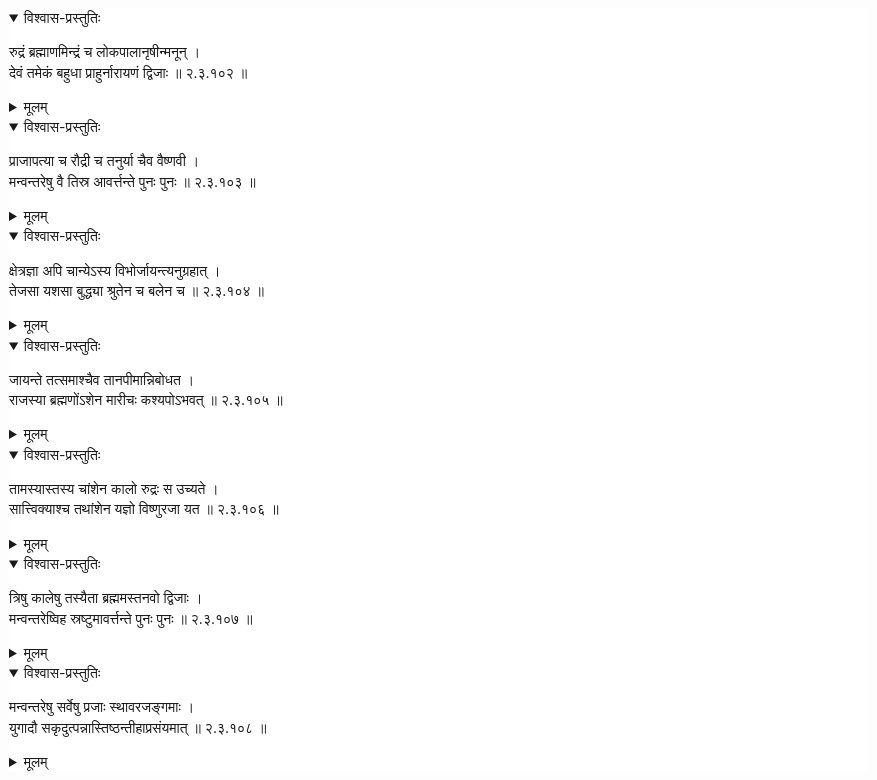 
<details open><summary>विश्वास-प्रस्तुतिः</summary>

रुद्रं ब्रह्माणमिन्द्रं च लोकपालानृषीन्मनून् ।  
देवं तमेकं बहुधा प्राहुर्नारायणं द्विजाः ॥ २.३.१०२ ॥
</details>

<details><summary>मूलम्</summary></details>
  

<details open><summary>विश्वास-प्रस्तुतिः</summary>

प्राजापत्या च रौद्री च तनुर्या चैव वैष्णवी ।  
मन्वन्तरेषु वै तिस्र आवर्त्तन्ते पुनः पुनः ॥ २.३.१०३ ॥
</details>

<details><summary>मूलम्</summary></details>
  

<details open><summary>विश्वास-प्रस्तुतिः</summary>

क्षेत्रज्ञा अपि चान्येऽस्य विभोर्जायन्त्यनुग्रहात् ।  
तेजसा यशसा बुद्ध्या श्रुतेन च बलेन च ॥ २.३.१०४ ॥
</details>

<details><summary>मूलम्</summary></details>
  

<details open><summary>विश्वास-प्रस्तुतिः</summary>

जायन्ते तत्समाश्चैव तानपीमान्निबोधत ।  
राजस्या ब्रह्मणोंऽशेन मारीचः कश्यपोऽभवत् ॥ २.३.१०५ ॥
</details>

<details><summary>मूलम्</summary></details>
  

<details open><summary>विश्वास-प्रस्तुतिः</summary>

तामस्यास्तस्य चांशेन कालो रुद्रः स उच्यते ।  
सात्त्विक्याश्च तथांशेन यज्ञो विष्णुरजा यत ॥ २.३.१०६ ॥
</details>

<details><summary>मूलम्</summary></details>
  

<details open><summary>विश्वास-प्रस्तुतिः</summary>

त्रिषु कालेषु तस्यैता ब्रह्ममस्तनवो द्विजाः ।  
मन्वन्तरेष्विह स्रष्टुमावर्त्तन्ते पुनः पुनः ॥ २.३.१०७ ॥
</details>

<details><summary>मूलम्</summary></details>
  

<details open><summary>विश्वास-प्रस्तुतिः</summary>

मन्वन्तरेषु सर्वेषु प्रजाः स्थावरजङ्गमाः ।  
युगादौ सकृदुत्पन्नास्तिष्ठन्तीहाप्रसंयमात् ॥ २.३.१०८ ॥
</details>

<details><summary>मूलम्</summary></details>
  
